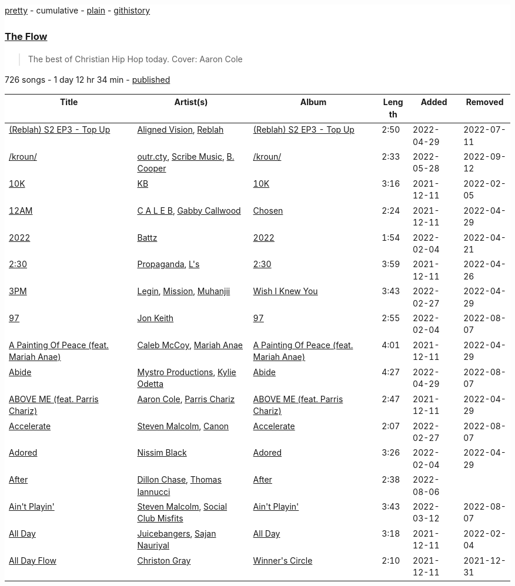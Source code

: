 [pretty](/playlists/pretty/37i9dQZF1DXc4BD3pzYdKY.md) - cumulative - [plain](/playlists/plain/37i9dQZF1DXc4BD3pzYdKY) - [githistory](https://github.githistory.xyz/mackorone/spotify-playlist-archive/blob/main/playlists/plain/37i9dQZF1DXc4BD3pzYdKY)

### [The Flow](https://open.spotify.com/playlist/37i9dQZF1DXc4BD3pzYdKY)

> The best of Christian Hip Hop today\.  Cover:  Aaron Cole

726 songs - 1 day 12 hr 34 min - [published](https://open.spotify.com/playlist/5C9jrTdmQ9Yxn8FPYTBuYY)

| Title | Artist(s) | Album | Length | Added | Removed |
|---|---|---|---|---|---|
| [\(Reblah\) S2 EP3 \- Top Up](https://open.spotify.com/track/27pglcyGM6ZTrDqPM539jU) | [Aligned Vision](https://open.spotify.com/artist/1sYCFMXOAq4TOtbtqb2JwF), [Reblah](https://open.spotify.com/artist/7EHtFdWeBK26GJ5lKt02SV) | [\(Reblah\) S2 EP3 \- Top Up](https://open.spotify.com/album/5ngg35KQ6QUzYF3bgLZnfz) | 2:50 | 2022-04-29 | 2022-07-11 |
| [/kroun/](https://open.spotify.com/track/2e1HiZFrtlkyNxP5uu8dGj) | [outr.cty](https://open.spotify.com/artist/44p6xbyBk8khm2UotlfH2w), [Scribe Music](https://open.spotify.com/artist/6Sje0vb62lzeO204N9yh0n), [B\. Cooper](https://open.spotify.com/artist/68PZRIV4P3i1WDizC3PlDq) | [/kroun/](https://open.spotify.com/album/7lujWYUcmJ6MgfcQZ7cHhG) | 2:33 | 2022-05-28 | 2022-09-12 |
| [10K](https://open.spotify.com/track/5G2g7titQVbMK8jjRPWWr6) | [KB](https://open.spotify.com/artist/77IKXFvO7SpWrq8hflrUXc) | [10K](https://open.spotify.com/album/5rwY84Tz6gnlCAdz1fdVwr) | 3:16 | 2021-12-11 | 2022-02-05 |
| [12AM](https://open.spotify.com/track/2QqktXSODi8cOSelYzYmjl) | [C A L E B](https://open.spotify.com/artist/3IpuUhDwDhKJL25ZrKVAL2), [Gabby Callwood](https://open.spotify.com/artist/7uggI2dtxS9l9fSUPp9ebG) | [Chosen](https://open.spotify.com/album/3WSZ7KukDg1jRaZJ2euqmf) | 2:24 | 2021-12-11 | 2022-04-29 |
| [2022](https://open.spotify.com/track/2F1Z3G7IZKissAgLtZSUup) | [Battz](https://open.spotify.com/artist/1l528yNr0Jpv2dqg4r06kI) | [2022](https://open.spotify.com/album/3wr1hWL6eyUjhqULGy0oyK) | 1:54 | 2022-02-04 | 2022-04-21 |
| [2:30](https://open.spotify.com/track/0Y11DN73FpoOS8EfFrt2Kw) | [Propaganda](https://open.spotify.com/artist/7wGizTRCLYwsLnTuCBbJ6t), [L's](https://open.spotify.com/artist/7cUbRxCpEq5eKtdRJJHFtj) | [2:30](https://open.spotify.com/album/4Z9wieJQuJmOtaN0mjSeRG) | 3:59 | 2021-12-11 | 2022-04-26 |
| [3PM](https://open.spotify.com/track/5TIMRMZz1BMkv3Gfvbu5qM) | [Legin](https://open.spotify.com/artist/6aetHrwSHtxqMXRT8rp0BV), [Mission](https://open.spotify.com/artist/156BcMQsGhVCchyqBlo3Iy), [Muhanjii](https://open.spotify.com/artist/5aZiJHoMX722eBfLFnOwGm) | [Wish I Knew You](https://open.spotify.com/album/5qjFzWRElBEiP2NgRm35OA) | 3:43 | 2022-02-27 | 2022-04-29 |
| [97](https://open.spotify.com/track/3Wy25k1tXhCJ7HVOItXief) | [Jon Keith](https://open.spotify.com/artist/0PUc1lwaZpPJaMr0v4Gdvo) | [97](https://open.spotify.com/album/4M0bzRbUTj6CFzE7zPgJtM) | 2:55 | 2022-02-04 | 2022-08-07 |
| [A Painting Of Peace \(feat\. Mariah Anae\)](https://open.spotify.com/track/1CnBGNdzEq6lgyfLOoKyd3) | [Caleb McCoy](https://open.spotify.com/artist/2iPpUS5kjjfalhlrsT9Fsi), [Mariah Anae](https://open.spotify.com/artist/25hDGQnara5RgwMDnUPJA1) | [A Painting Of Peace \(feat\. Mariah Anae\)](https://open.spotify.com/album/646wnZPifL8XNKL13YV3vy) | 4:01 | 2021-12-11 | 2022-04-29 |
| [Abide](https://open.spotify.com/track/4dZTZ3GsxQ2d3RZs07Yjyj) | [Mystro Productions](https://open.spotify.com/artist/3xPvqSwcmpA8ytvPa9oskQ), [Kylie Odetta](https://open.spotify.com/artist/2meUQKRm9yos5hbsWl9TRq) | [Abide](https://open.spotify.com/album/7GQqvnCTxwbBLAvImtplIX) | 4:27 | 2022-04-29 | 2022-08-07 |
| [ABOVE ME \(feat\. Parris Chariz\)](https://open.spotify.com/track/2ux5VNDPUsAV2Q5qKhRA6A) | [Aaron Cole](https://open.spotify.com/artist/0OQ8y7heASb1vEX5WXvjCr), [Parris Chariz](https://open.spotify.com/artist/2Vt6gyhUH7Vj2cybfQWOqM) | [ABOVE ME \(feat\. Parris Chariz\)](https://open.spotify.com/album/7a7gNlcfFqoq2tCQmz2RoG) | 2:47 | 2021-12-11 | 2022-04-29 |
| [Accelerate](https://open.spotify.com/track/0aehvRfRVZiMNnNvoiU2AW) | [Steven Malcolm](https://open.spotify.com/artist/5yqWHaDl8ZrYgeKANLyIv8), [Canon](https://open.spotify.com/artist/1dIjbaW9JTTQQ7ufrQnGsq) | [Accelerate](https://open.spotify.com/album/2LR1F2JXim0aa9NX9twn1l) | 2:07 | 2022-02-27 | 2022-08-07 |
| [Adored](https://open.spotify.com/track/3HUhWUt20d0L1Jh6BNdK1t) | [Nissim Black](https://open.spotify.com/artist/04QgfIIHBRS0b6XiY3kYYy) | [Adored](https://open.spotify.com/album/75bljkIQXx0Ved3xr62xZH) | 3:26 | 2022-02-04 | 2022-04-29 |
| [After](https://open.spotify.com/track/6zKGSyH5HTDWoDK2Y8BCB3) | [Dillon Chase](https://open.spotify.com/artist/3cj7pwtC0GuRFHayrbazV8), [Thomas Iannucci](https://open.spotify.com/artist/1owYPqqX6qgsRRQsocw3Bm) | [After](https://open.spotify.com/album/6Dn3OXlvjkxCxXahmeFB7v) | 2:38 | 2022-08-06 |  |
| [Ain't Playin'](https://open.spotify.com/track/6eGe69PKFWB7AQae8XGeOn) | [Steven Malcolm](https://open.spotify.com/artist/5yqWHaDl8ZrYgeKANLyIv8), [Social Club Misfits](https://open.spotify.com/artist/0wnsM0ziqToBwQeEbH0akL) | [Ain't Playin'](https://open.spotify.com/album/5yvJGix8i4vEc74cJcaS9H) | 3:43 | 2022-03-12 | 2022-08-07 |
| [All Day](https://open.spotify.com/track/0qsuv9geXk9Z2DoxOT9dl5) | [Juicebangers](https://open.spotify.com/artist/5NJ5H0WVG6JpjTROfISdpE), [Sajan Nauriyal](https://open.spotify.com/artist/2gJudBgAFdkmKegrBl0yT6) | [All Day](https://open.spotify.com/album/4x7DAKL7zUlqV5gc5dyl0V) | 3:18 | 2021-12-11 | 2022-02-04 |
| [All Day Flow](https://open.spotify.com/track/4OHyED8ksYEvDXfKoBuqLE) | [Christon Gray](https://open.spotify.com/artist/0gOMnWbGP52F3paKcp5Ts2) | [Winner's Circle](https://open.spotify.com/album/2CC2yOzkTN6C73HK8ZVPzJ) | 2:10 | 2021-12-11 | 2021-12-31 |